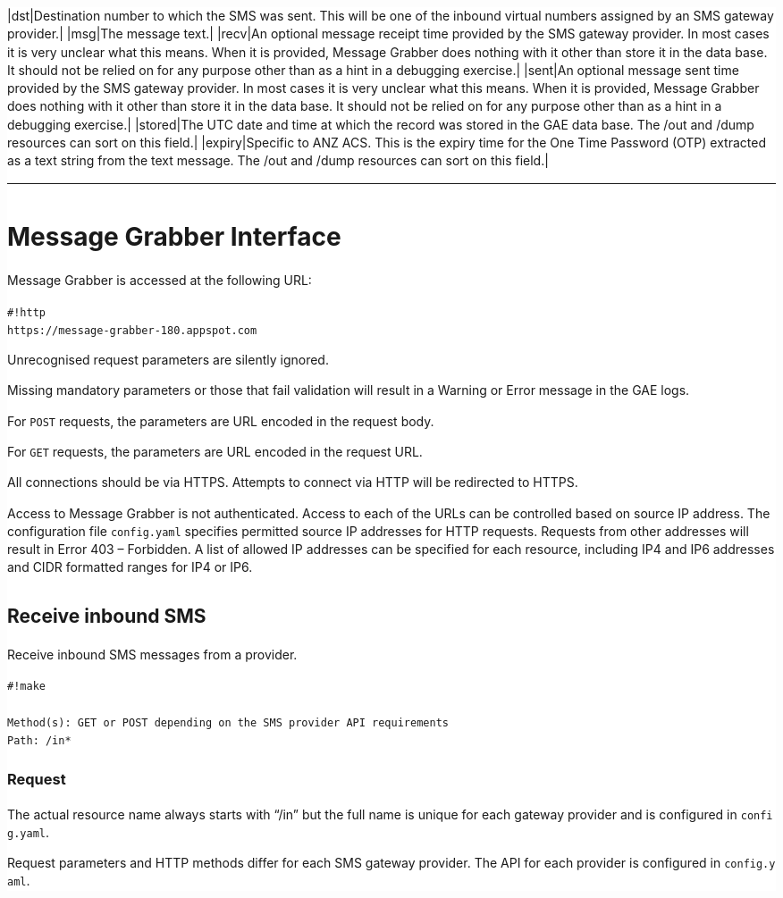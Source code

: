 |dst|Destination number to which the SMS was sent. This will be one of the inbound virtual numbers assigned by an SMS gateway provider.|
|msg|The message text.|
|recv|An optional message receipt time provided by the SMS gateway provider. In most cases it is very unclear what this means. When it is provided, Message Grabber does nothing with it other than store it in the data base. It should not be relied on for any purpose other than as a hint in a debugging exercise.|
|sent|An optional message sent time provided by the SMS gateway provider. In most cases it is very unclear what this means. When it is provided, Message Grabber does nothing with it other than store it in the data base. It should not be relied on for any purpose other than as a hint in a debugging exercise.|
|stored|The UTC date and time at which the record was stored in the GAE data base. The /out and /dump resources can sort on this field.|
|expiry|Specific to ANZ ACS. This is the expiry time for the One Time Password (OTP) extracted as a text string from the text message. The /out and /dump resources can sort on this field.|

-----
#  Message Grabber Interface #
Message Grabber is accessed at the following URL:

```
#!http
https://message-grabber-180.appspot.com
```

Unrecognised request parameters are silently ignored.

Missing mandatory parameters or those that fail validation will result in a Warning or Error message in the GAE logs.

For `POST` requests, the parameters are URL encoded in the request body. 

For `GET` requests, the parameters are URL encoded in the request URL.

All connections should be via HTTPS. Attempts to connect via HTTP will be redirected to HTTPS.

Access to Message Grabber is not authenticated. Access to each of the URLs can be controlled based on source IP address. The configuration file ```config.yaml``` specifies permitted source IP addresses for HTTP requests. Requests from other addresses will result in Error 403 – Forbidden. A list of allowed IP addresses can be specified for each resource, including IP4 and IP6 addresses and CIDR formatted ranges for IP4 or IP6.

## Receive inbound SMS ##

Receive inbound SMS messages from a provider. 

```
#!make

Method(s): GET or POST depending on the SMS provider API requirements
Path: /in*
```

### Request ###

The actual resource name always starts with “/in” but the full name is unique for each gateway provider and is configured in ```config.yaml```.

Request parameters and HTTP methods differ for each SMS gateway provider. The API for each provider is configured in ```config.yaml```.

